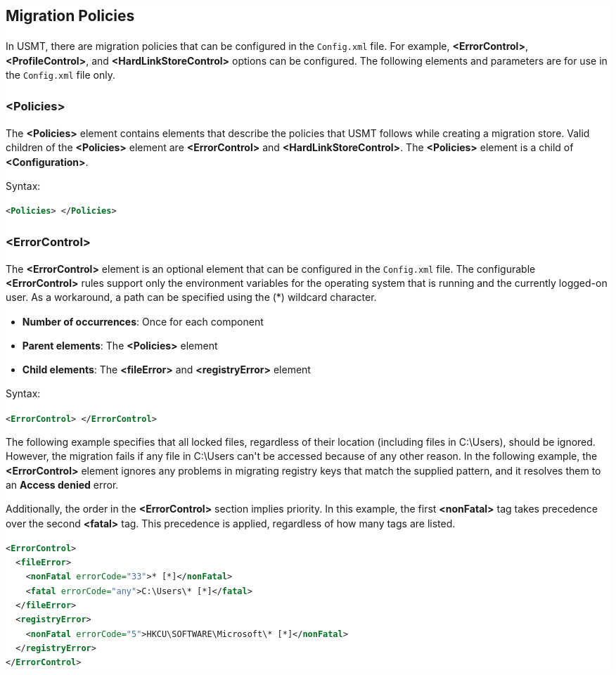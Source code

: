 ## Migration Policies

In USMT, there are migration policies that can be configured in the `Config.xml` file. For example, **\<ErrorControl\>**, **\<ProfileControl\>**, and **\<HardLinkStoreControl\>** options can be configured. The following elements and parameters are for use in the `Config.xml` file only.

### \<Policies\>

The **\<Policies\>** element contains elements that describe the policies that USMT follows while creating a migration store. Valid children of the **\<Policies\>** element are **\<ErrorControl\>** and **\<HardLinkStoreControl\>**. The **\<Policies\>** element is a child of **\<Configuration\>**.

Syntax:

```xml
<Policies> </Policies>
```

### \<ErrorControl\>

The **\<ErrorControl\>** element is an optional element that can be configured in the `Config.xml` file. The configurable **\<ErrorControl\>** rules support only the environment variables for the operating system that is running and the currently logged-on user. As a workaround, a path can be specified using the (\*) wildcard character.

- **Number of occurrences**: Once for each component

- **Parent elements**: The **\<Policies\>** element

- **Child elements**: The **\<fileError\>** and **\<registryError\>** element

Syntax:

```xml
<ErrorControl> </ErrorControl>
```

The following example specifies that all locked files, regardless of their location (including files in C:\\Users), should be ignored. However, the migration fails if any file in C:\\Users can't be accessed because of any other reason. In the following example, the **\<ErrorControl\>** element ignores any problems in migrating registry keys that match the supplied pattern, and it resolves them to an **Access denied** error.

Additionally, the order in the **\<ErrorControl\>** section implies priority. In this example, the first **\<nonFatal\>** tag takes precedence over the second **\<fatal\>** tag. This precedence is applied, regardless of how many tags are listed.

```xml
<ErrorControl>
  <fileError>
    <nonFatal errorCode="33">* [*]</nonFatal>
    <fatal errorCode="any">C:\Users\* [*]</fatal>
  </fileError>
  <registryError>
    <nonFatal errorCode="5">HKCU\SOFTWARE\Microsoft\* [*]</nonFatal>
  </registryError>
</ErrorControl>
```
